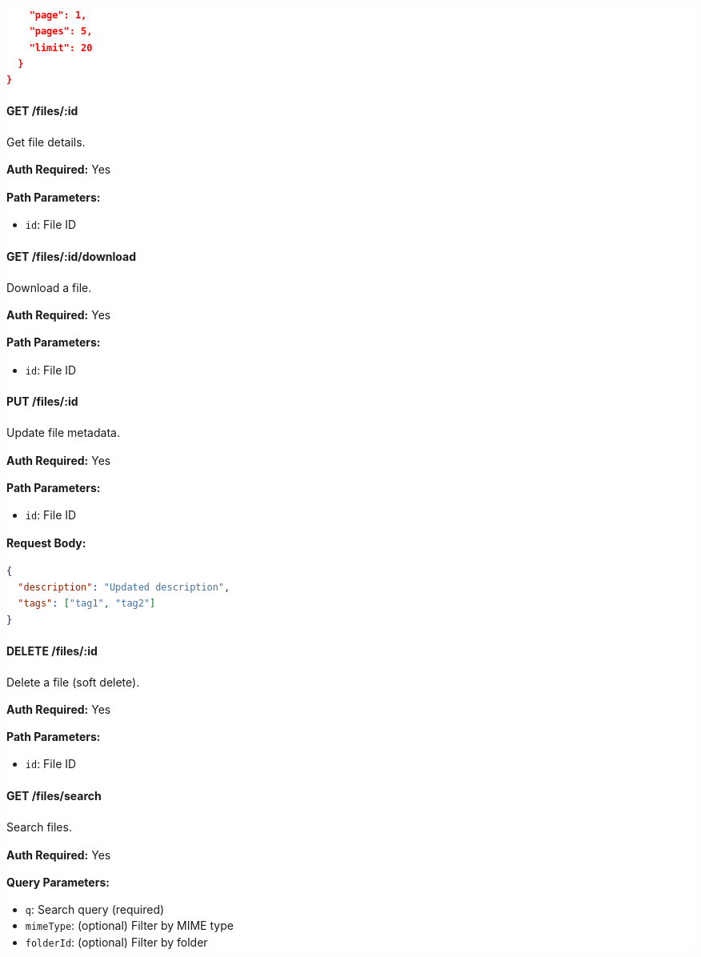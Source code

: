 ```json
    "page": 1,
    "pages": 5,
    "limit": 20
  }
}
```

#### GET /files/:id
Get file details.

**Auth Required:** Yes

**Path Parameters:**
- `id`: File ID

#### GET /files/:id/download
Download a file.

**Auth Required:** Yes

**Path Parameters:**
- `id`: File ID

#### PUT /files/:id
Update file metadata.

**Auth Required:** Yes

**Path Parameters:**
- `id`: File ID

**Request Body:**
```json
{
  "description": "Updated description",
  "tags": ["tag1", "tag2"]
}
```

#### DELETE /files/:id
Delete a file (soft delete).

**Auth Required:** Yes

**Path Parameters:**
- `id`: File ID

#### GET /files/search
Search files.

**Auth Required:** Yes

**Query Parameters:**
- `q`: Search query (required)
- `mimeType`: (optional) Filter by MIME type
- `folderId`: (optional) Filter by folder
